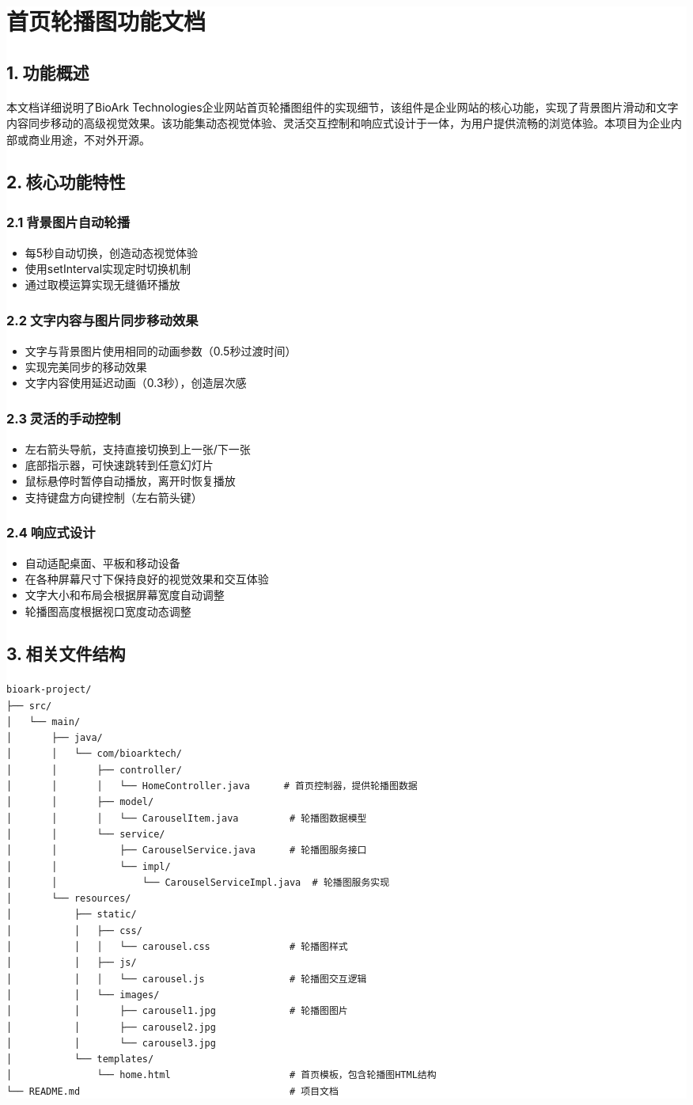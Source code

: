 # 首页轮播图功能文档

## 1. 功能概述

本文档详细说明了BioArk Technologies企业网站首页轮播图组件的实现细节，该组件是企业网站的核心功能，实现了背景图片滑动和文字内容同步移动的高级视觉效果。该功能集动态视觉体验、灵活交互控制和响应式设计于一体，为用户提供流畅的浏览体验。本项目为企业内部或商业用途，不对外开源。

## 2. 核心功能特性

### 2.1 背景图片自动轮播
- 每5秒自动切换，创造动态视觉体验
- 使用setInterval实现定时切换机制
- 通过取模运算实现无缝循环播放

### 2.2 文字内容与图片同步移动效果
- 文字与背景图片使用相同的动画参数（0.5秒过渡时间）
- 实现完美同步的移动效果
- 文字内容使用延迟动画（0.3秒），创造层次感

### 2.3 灵活的手动控制
- 左右箭头导航，支持直接切换到上一张/下一张
- 底部指示器，可快速跳转到任意幻灯片
- 鼠标悬停时暂停自动播放，离开时恢复播放
- 支持键盘方向键控制（左右箭头键）

### 2.4 响应式设计
- 自动适配桌面、平板和移动设备
- 在各种屏幕尺寸下保持良好的视觉效果和交互体验
- 文字大小和布局会根据屏幕宽度自动调整
- 轮播图高度根据视口宽度动态调整

## 3. 相关文件结构

```
bioark-project/
├── src/
│   └── main/
│       ├── java/
│       │   └── com/bioarktech/
│       │       ├── controller/
│       │       │   └── HomeController.java      # 首页控制器，提供轮播图数据
│       │       ├── model/
│       │       │   └── CarouselItem.java         # 轮播图数据模型
│       │       └── service/
│       │           ├── CarouselService.java      # 轮播图服务接口
│       │           └── impl/
│       │               └── CarouselServiceImpl.java  # 轮播图服务实现
│       └── resources/
│           ├── static/
│           │   ├── css/
│           │   │   └── carousel.css              # 轮播图样式
│           │   ├── js/
│           │   │   └── carousel.js               # 轮播图交互逻辑
│           │   └── images/
│           │       ├── carousel1.jpg             # 轮播图图片
│           │       ├── carousel2.jpg
│           │       └── carousel3.jpg
│           └── templates/
│               └── home.html                     # 首页模板，包含轮播图HTML结构
└── README.md                                     # 项目文档
```